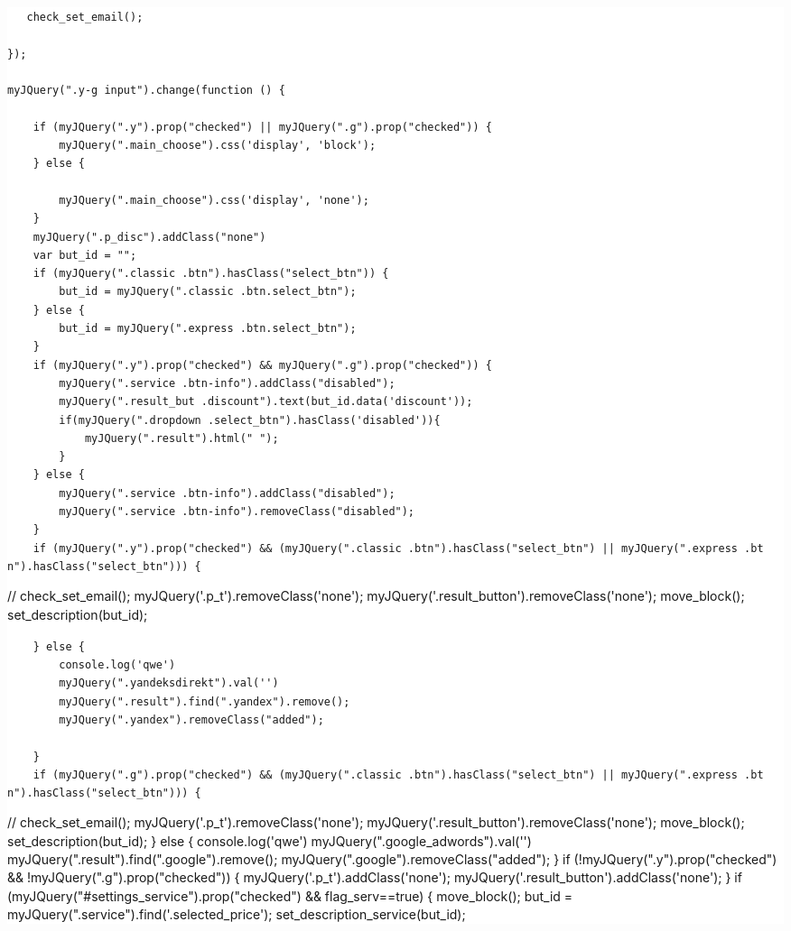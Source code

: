        check_set_email();
        
    });

    myJQuery(".y-g input").change(function () {
       
        if (myJQuery(".y").prop("checked") || myJQuery(".g").prop("checked")) {
            myJQuery(".main_choose").css('display', 'block');
        } else {
            
            myJQuery(".main_choose").css('display', 'none');
        }
        myJQuery(".p_disc").addClass("none")
        var but_id = "";
        if (myJQuery(".classic .btn").hasClass("select_btn")) {
            but_id = myJQuery(".classic .btn.select_btn");
        } else {
            but_id = myJQuery(".express .btn.select_btn");
        }
        if (myJQuery(".y").prop("checked") && myJQuery(".g").prop("checked")) {
            myJQuery(".service .btn-info").addClass("disabled");
            myJQuery(".result_but .discount").text(but_id.data('discount'));
            if(myJQuery(".dropdown .select_btn").hasClass('disabled')){
                myJQuery(".result").html(" ");
            }
        } else {
            myJQuery(".service .btn-info").addClass("disabled");
            myJQuery(".service .btn-info").removeClass("disabled");
        }
        if (myJQuery(".y").prop("checked") && (myJQuery(".classic .btn").hasClass("select_btn") || myJQuery(".express .btn").hasClass("select_btn"))) {
//            check_set_email();
            myJQuery('.p_t').removeClass('none');
            myJQuery('.result_button').removeClass('none');
            move_block();
            set_description(but_id);
            
        } else {
            console.log('qwe')
            myJQuery(".yandeksdirekt").val('')
            myJQuery(".result").find(".yandex").remove();
            myJQuery(".yandex").removeClass("added");
          
        }
        if (myJQuery(".g").prop("checked") && (myJQuery(".classic .btn").hasClass("select_btn") || myJQuery(".express .btn").hasClass("select_btn"))) {
//             check_set_email();
            myJQuery('.p_t').removeClass('none');
            myJQuery('.result_button').removeClass('none');
            move_block();
            set_description(but_id);
        } else {
            console.log('qwe')
            myJQuery(".google_adwords").val('')
            myJQuery(".result").find(".google").remove();
            myJQuery(".google").removeClass("added");
        }
        if (!myJQuery(".y").prop("checked") && !myJQuery(".g").prop("checked")) {
            myJQuery('.p_t').addClass('none');
            myJQuery('.result_button').addClass('none');
        }
        if (myJQuery("#settings_service").prop("checked") && flag_serv==true) {
            move_block();
            but_id = myJQuery(".service").find('.selected_price');
            set_description_service(but_id);
      